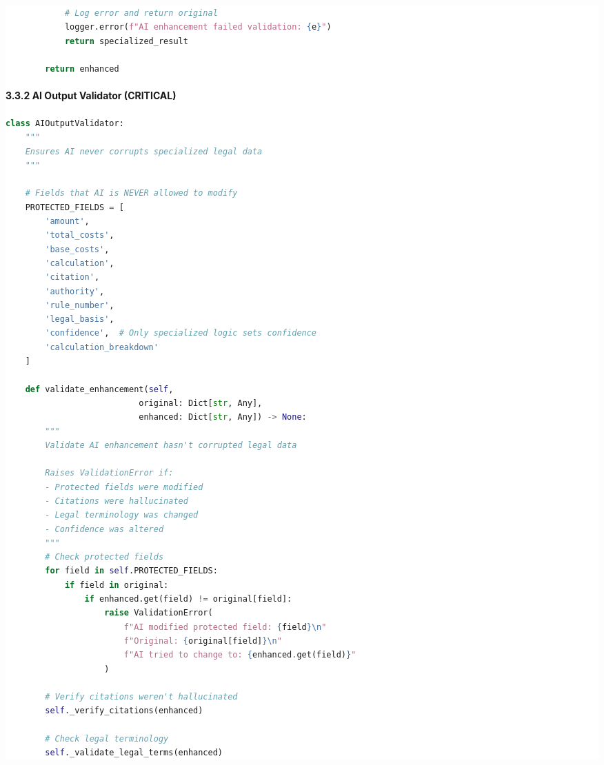 ```python
            # Log error and return original
            logger.error(f"AI enhancement failed validation: {e}")
            return specialized_result
        
        return enhanced
```

#### 3.3.2 AI Output Validator (CRITICAL)

```python
class AIOutputValidator:
    """
    Ensures AI never corrupts specialized legal data
    """
    
    # Fields that AI is NEVER allowed to modify
    PROTECTED_FIELDS = [
        'amount',
        'total_costs',
        'base_costs',
        'calculation',
        'citation',
        'authority',
        'rule_number',
        'legal_basis',
        'confidence',  # Only specialized logic sets confidence
        'calculation_breakdown'
    ]
    
    def validate_enhancement(self,
                           original: Dict[str, Any],
                           enhanced: Dict[str, Any]) -> None:
        """
        Validate AI enhancement hasn't corrupted legal data
        
        Raises ValidationError if:
        - Protected fields were modified
        - Citations were hallucinated
        - Legal terminology was changed
        - Confidence was altered
        """
        # Check protected fields
        for field in self.PROTECTED_FIELDS:
            if field in original:
                if enhanced.get(field) != original[field]:
                    raise ValidationError(
                        f"AI modified protected field: {field}\n"
                        f"Original: {original[field]}\n"
                        f"AI tried to change to: {enhanced.get(field)}"
                    )
        
        # Verify citations weren't hallucinated
        self._verify_citations(enhanced)
        
        # Check legal terminology
        self._validate_legal_terms(enhanced)
```
